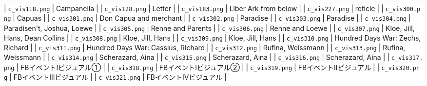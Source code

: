 | `c_vis118.png` | Campanella                                                                                                                                                                                                |
| `c_vis128.png` | Letter                                                                                                                                                                                                    |
| `c_vis183.png` | Liber Ark from below                                                                                                                                                                                      |
| `c_vis227.png` | reticle                                                                                                                                                                                                   |
| `c_vis300.png` | Capuas                                                                                                                                                                                                    |
| `c_vis301.png` | Don Capua and merchant                                                                                                                                                                                    |
| `c_vis302.png` | Paradise                                                                                                                                                                                                  |
| `c_vis303.png` | Paradise                                                                                                                                                                                                  |
| `c_vis304.png` | Paradisen't, Joshua, Loewe                                                                                                                                                                                |
| `c_vis305.png` | Renne and Parents                                                                                                                                                                                         |
| `c_vis306.png` | Renne and Loewe                                                                                                                                                                                           |
| `c_vis307.png` | Kloe, Jill, Hans, Dean Collins                                                                                                                                                                            |
| `c_vis308.png` | Kloe, Jill, Hans                                                                                                                                                                                          |
| `c_vis309.png` | Kloe, Jill, Hans                                                                                                                                                                                          |
| `c_vis310.png` | Hundred Days War: Zechs, Richard                                                                                                                                                                          |
| `c_vis311.png` | Hundred Days War: Cassius, Richard                                                                                                                                                                        |
| `c_vis312.png` | Rufina, Weissmann                                                                                                                                                                                         |
| `c_vis313.png` | Rufina, Weissmann                                                                                                                                                                                         |
| `c_vis314.png` | Scherazard, Aina                                                                                                                                                                                          |
| `c_vis315.png` | Scherazard, Aina                                                                                                                                                                                          |
| `c_vis316.png` | Scherazard, Aina                                                                                                                                                                                          |
| `c_vis317.png` | FBイベントⅠビジュアル①                                                                                                                                                                                             |
| `c_vis318.png` | FBイベントⅠビジュアル②                                                                                                                                                                                             |
| `c_vis319.png` | FBイベントⅡビジュアル                                                                                                                                                                                              |
| `c_vis320.png` | FBイベントⅢビジュアル                                                                                                                                                                                              |
| `c_vis321.png` | FBイベントⅣビジュアル                                                                                                                                                                                              |
